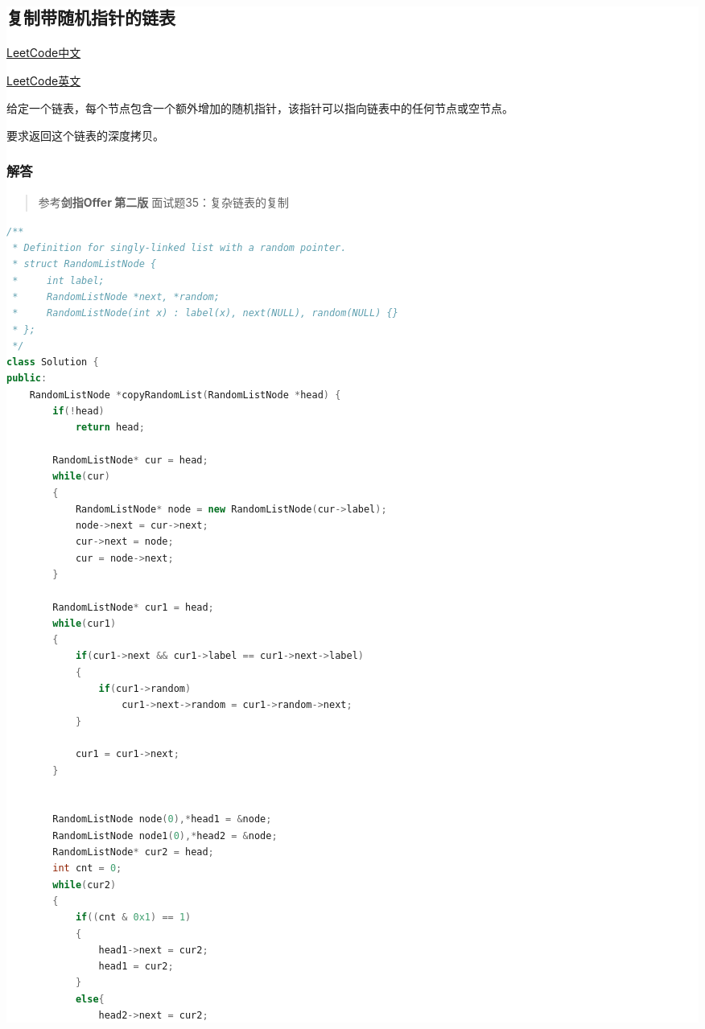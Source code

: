 

## 复制带随机指针的链表

[LeetCode中文](https://leetcode-cn.com/problems/copy-list-with-random-pointer)

[LeetCode英文](https://leetcode.com/problems/copy-list-with-random-pointer)

给定一个链表，每个节点包含一个额外增加的随机指针，该指针可以指向链表中的任何节点或空节点。

要求返回这个链表的深度拷贝。 

### 解答

> 参考**剑指Offer 第二版** 面试题35：复杂链表的复制

```c++
/**
 * Definition for singly-linked list with a random pointer.
 * struct RandomListNode {
 *     int label;
 *     RandomListNode *next, *random;
 *     RandomListNode(int x) : label(x), next(NULL), random(NULL) {}
 * };
 */
class Solution {
public:
    RandomListNode *copyRandomList(RandomListNode *head) {
        if(!head)
            return head;
        
        RandomListNode* cur = head;
        while(cur)
        {
            RandomListNode* node = new RandomListNode(cur->label);
            node->next = cur->next;
            cur->next = node;
            cur = node->next;
        }
        
        RandomListNode* cur1 = head;
        while(cur1)
        {
            if(cur1->next && cur1->label == cur1->next->label)
            {
                if(cur1->random)
                    cur1->next->random = cur1->random->next;
            }
            
            cur1 = cur1->next;
        }
        
        
        RandomListNode node(0),*head1 = &node;
        RandomListNode node1(0),*head2 = &node;
        RandomListNode* cur2 = head;
        int cnt = 0;
        while(cur2)
        {
            if((cnt & 0x1) == 1)
            {
                head1->next = cur2;
                head1 = cur2;
            }
            else{
                head2->next = cur2;
```